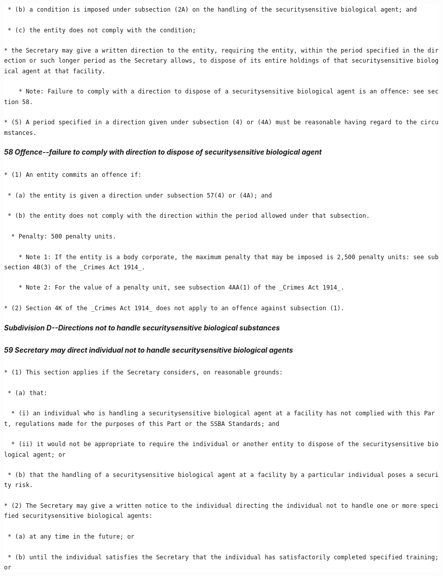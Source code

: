      * (b) a condition is imposed under subsection (2A) on the handling of the securitysensitive biological agent; and

     * (c) the entity does not comply with the condition;

    * the Secretary may give a written direction to the entity, requiring the entity, within the period specified in the direction or such longer period as the Secretary allows, to dispose of its entire holdings of that securitysensitive biological agent at that facility.

        * Note: Failure to comply with a direction to dispose of a securitysensitive biological agent is an offence: see section 58.

    * (5) A period specified in a direction given under subsection (4) or (4A) must be reasonable having regard to the circumstances.

##### 58  Offence--failure to comply with direction to dispose of securitysensitive biological agent

    * (1) An entity commits an offence if:

     * (a) the entity is given a direction under subsection 57(4) or (4A); and

     * (b) the entity does not comply with the direction within the period allowed under that subsection.

      * Penalty: 500 penalty units.

        * Note 1: If the entity is a body corporate, the maximum penalty that may be imposed is 2,500 penalty units: see subsection 4B(3) of the _Crimes Act 1914_.

        * Note 2: For the value of a penalty unit, see subsection 4AA(1) of the _Crimes Act 1914_.

    * (2) Section 4K of the _Crimes Act 1914_ does not apply to an offence against subsection (1).

##### Subdivision D--Directions not to handle securitysensitive biological substances

##### 59  Secretary may direct individual not to handle securitysensitive biological agents

    * (1) This section applies if the Secretary considers, on reasonable grounds:

     * (a) that:

      * (i) an individual who is handling a securitysensitive biological agent at a facility has not complied with this Part, regulations made for the purposes of this Part or the SSBA Standards; and

      * (ii) it would not be appropriate to require the individual or another entity to dispose of the securitysensitive biological agent; or

     * (b) that the handling of a securitysensitive biological agent at a facility by a particular individual poses a security risk.

    * (2) The Secretary may give a written notice to the individual directing the individual not to handle one or more specified securitysensitive biological agents:

     * (a) at any time in the future; or

     * (b) until the individual satisfies the Secretary that the individual has satisfactorily completed specified training; or
